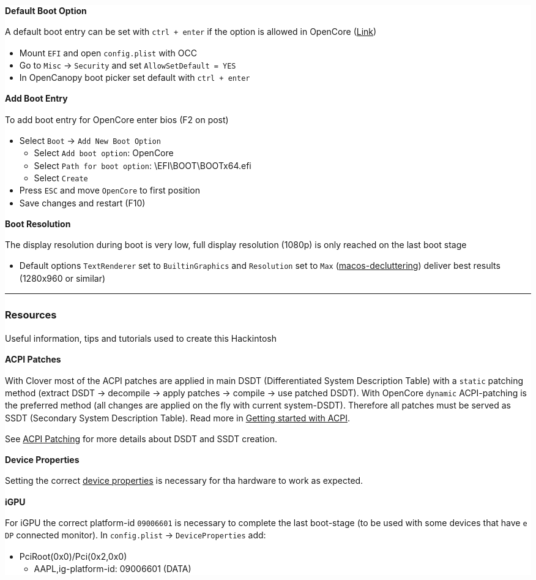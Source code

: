 **Default Boot Option**

A default boot entry can be set with `ctrl + enter` if the option is allowed in OpenCore ([Link](https://www.reddit.com/r/hackintosh/comments/dze9kw/how_to_change_default_boot_option_for_opencore/))

- Mount `EFI` and open `config.plist` with OCC
- Go to `Misc` -> `Security` and set `AllowSetDefault = YES`
- In OpenCanopy boot picker set default with `ctrl + enter`

**Add Boot Entry**

To add boot entry for OpenCore enter bios (F2 on post)

- Select `Boot` -> `Add New Boot Option`
  - Select `Add boot option`: OpenCore
  - Select `Path for boot option`: \EFI\BOOT\BOOTx64.efi
  - Select `Create`
- Press `ESC` and move `OpenCore` to first position
- Save changes and restart (F10)

**Boot Resolution**

The display resolution during boot is very low, full display resolution (1080p) is only reached on the last boot stage

- Default options `TextRenderer` set to `BuiltinGraphics` and `Resolution` set to `Max` ([macos-decluttering](https://dortania.github.io/OpenCore-Post-Install/cosmetic/verbose.html#macos-decluttering)) deliver best results (1280x960 or similar)

---

### Resources

Useful information, tips and tutorials used to create this Hackintosh

**ACPI Patches**

With Clover most of the ACPI patches are applied in main DSDT (Differentiated System Description Table) with a `static` patching method (extract DSDT -> decompile -> apply patches -> compile -> use patched DSDT). With OpenCore `dynamic` ACPI-patching is the preferred method (all changes are applied on the fly with current system-DSDT). Therefore all patches must be served as SSDT (Secondary System Description Table). Read more in [Getting started with ACPI](https://dortania.github.io/Getting-Started-With-ACPI/).

See [ACPI Patching](./ACPI/README.md) for more details about DSDT and SSDT creation.

**Device Properties**

Setting the correct [device properties](https://dortania.github.io/OpenCore-Install-Guide/config-laptop.plist/ivy-bridge.html#deviceproperties) is necessary for tha hardware to work as expected.

**iGPU**

For iGPU the correct platform-id `09006601` is necessary to complete the last boot-stage (to be used with some devices that have `eDP` connected monitor). In `config.plist` -> `DeviceProperties` add:

- PciRoot(0x0)/Pci(0x2,0x0)
  - AAPL,ig-platform-id: 09006601 (DATA)
